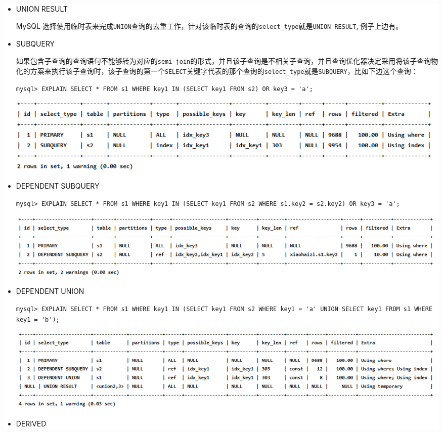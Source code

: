* UNION RESULT

  MySQL 选择使用临时表来完成`UNION`查询的去重工作，针对该临时表的查询的`select_type`就是`UNION RESULT`, 例子上边有。

* SUBQUERY

  如果包含子查询的查询语句不能够转为对应的`semi-join`的形式，并且该子查询是不相关子查询，并且查询优化器决定采用将该子查询物化的方案来执行该子查询时，该子查询的第一个`SELECT`关键字代表的那个查询的`select_type`就是`SUBQUERY`，比如下边这个查询：

  ```mysql
  mysql> EXPLAIN SELECT * FROM s1 WHERE key1 IN (SELECT key1 FROM s2) OR key3 = 'a';
  ```

  ![image-20220629172449267](.images_g09_性能分析工具的使用/image-20220629172449267.png)

* DEPENDENT SUBQUERY

  ```mysql
  mysql> EXPLAIN SELECT * FROM s1 WHERE key1 IN (SELECT key1 FROM s2 WHERE s1.key2 = s2.key2) OR key3 = 'a';
  ```

  ![image-20220629172525236](.images_g09_性能分析工具的使用/image-20220629172525236.png)

* DEPENDENT UNION

  ```mysql
  mysql> EXPLAIN SELECT * FROM s1 WHERE key1 IN (SELECT key1 FROM s2 WHERE key1 = 'a' UNION SELECT key1 FROM s1 WHERE key1 = 'b');
  ```

  ![image-20220629172555603](.images_g09_性能分析工具的使用/image-20220629172555603.png)

* DERIVED
